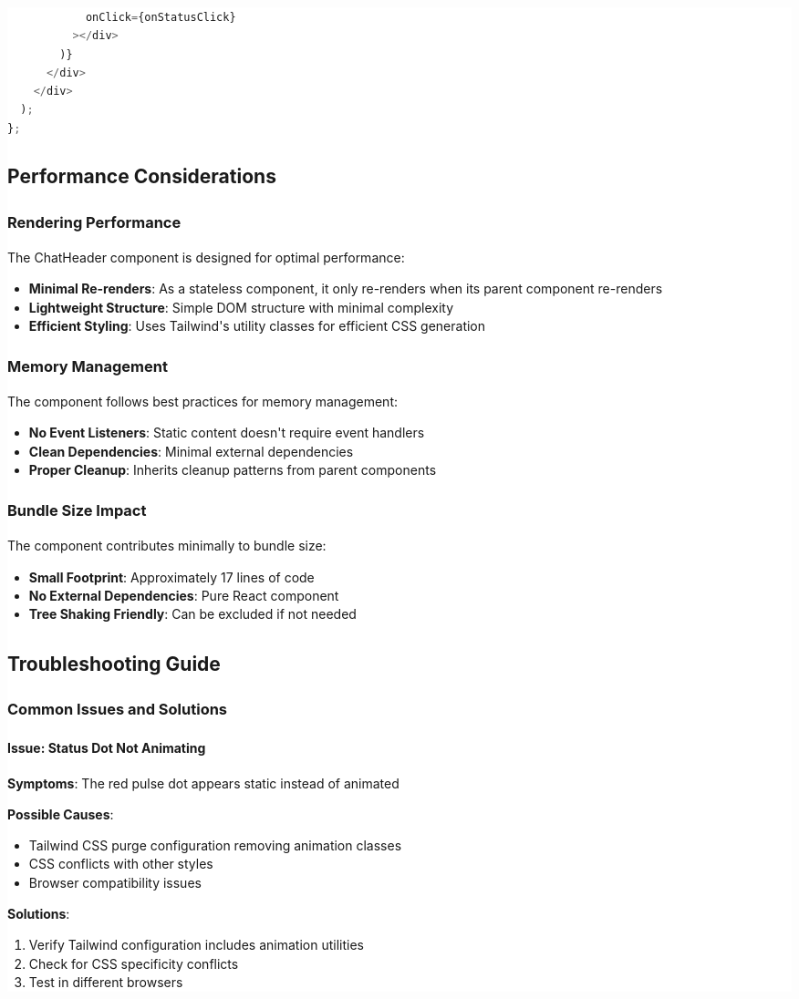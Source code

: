 ```typescript
            onClick={onStatusClick}
          ></div>
        )}
      </div>
    </div>
  );
};
```

## Performance Considerations

### Rendering Performance

The ChatHeader component is designed for optimal performance:

- **Minimal Re-renders**: As a stateless component, it only re-renders when its parent component re-renders
- **Lightweight Structure**: Simple DOM structure with minimal complexity
- **Efficient Styling**: Uses Tailwind's utility classes for efficient CSS generation

### Memory Management

The component follows best practices for memory management:

- **No Event Listeners**: Static content doesn't require event handlers
- **Clean Dependencies**: Minimal external dependencies
- **Proper Cleanup**: Inherits cleanup patterns from parent components

### Bundle Size Impact

The component contributes minimally to bundle size:

- **Small Footprint**: Approximately 17 lines of code
- **No External Dependencies**: Pure React component
- **Tree Shaking Friendly**: Can be excluded if not needed

## Troubleshooting Guide

### Common Issues and Solutions

#### Issue: Status Dot Not Animating

**Symptoms**: The red pulse dot appears static instead of animated

**Possible Causes**:
- Tailwind CSS purge configuration removing animation classes
- CSS conflicts with other styles
- Browser compatibility issues

**Solutions**:
1. Verify Tailwind configuration includes animation utilities
2. Check for CSS specificity conflicts
3. Test in different browsers
